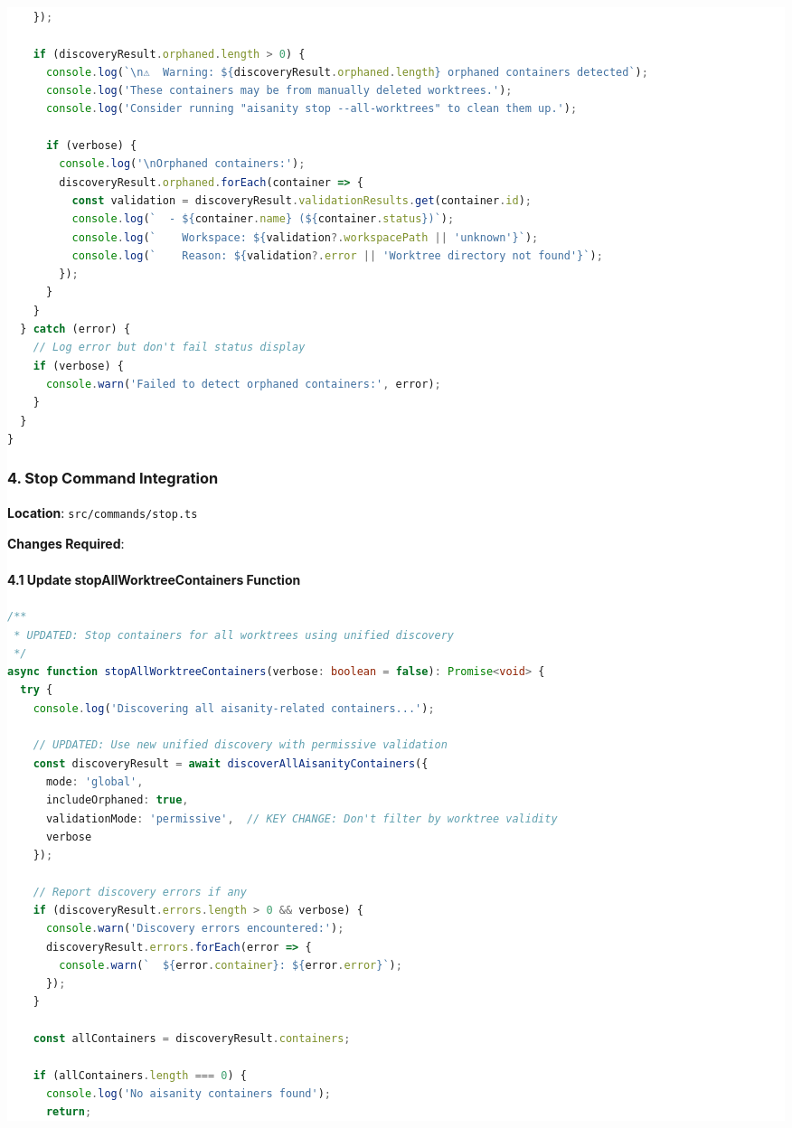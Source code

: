 ```typescript
    });
    
    if (discoveryResult.orphaned.length > 0) {
      console.log(`\n⚠️  Warning: ${discoveryResult.orphaned.length} orphaned containers detected`);
      console.log('These containers may be from manually deleted worktrees.');
      console.log('Consider running "aisanity stop --all-worktrees" to clean them up.');
      
      if (verbose) {
        console.log('\nOrphaned containers:');
        discoveryResult.orphaned.forEach(container => {
          const validation = discoveryResult.validationResults.get(container.id);
          console.log(`  - ${container.name} (${container.status})`);
          console.log(`    Workspace: ${validation?.workspacePath || 'unknown'}`);
          console.log(`    Reason: ${validation?.error || 'Worktree directory not found'}`);
        });
      }
    }
  } catch (error) {
    // Log error but don't fail status display
    if (verbose) {
      console.warn('Failed to detect orphaned containers:', error);
    }
  }
}
```

### 4. Stop Command Integration

**Location**: `src/commands/stop.ts`

**Changes Required**:

#### 4.1 Update stopAllWorktreeContainers Function

```typescript
/**
 * UPDATED: Stop containers for all worktrees using unified discovery
 */
async function stopAllWorktreeContainers(verbose: boolean = false): Promise<void> {
  try {
    console.log('Discovering all aisanity-related containers...');

    // UPDATED: Use new unified discovery with permissive validation
    const discoveryResult = await discoverAllAisanityContainers({
      mode: 'global',
      includeOrphaned: true,
      validationMode: 'permissive',  // KEY CHANGE: Don't filter by worktree validity
      verbose
    });

    // Report discovery errors if any
    if (discoveryResult.errors.length > 0 && verbose) {
      console.warn('Discovery errors encountered:');
      discoveryResult.errors.forEach(error => {
        console.warn(`  ${error.container}: ${error.error}`);
      });
    }

    const allContainers = discoveryResult.containers;

    if (allContainers.length === 0) {
      console.log('No aisanity containers found');
      return;
```
